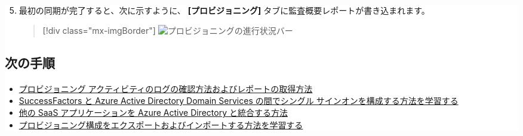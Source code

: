 5. 最初の同期が完了すると、次に示すように、 **[プロビジョニング]** タブに監査概要レポートが書き込まれます。

   > [!div class="mx-imgBorder"]
   > ![プロビジョニングの進行状況バー](./media/sap-successfactors-inbound-provisioning/prov-progress-bar-stats.png)

## <a name="next-steps"></a>次の手順

* [プロビジョニング アクティビティのログの確認方法およびレポートの取得方法](../manage-apps/check-status-user-account-provisioning.md)
* [SuccessFactors と Azure Active Directory Domain Services の間でシングル サインオンを構成する方法を学習する](successfactors-tutorial.md)
* [他の SaaS アプリケーションを Azure Active Directory と統合する方法](tutorial-list.md)
* [プロビジョニング構成をエクスポートおよびインポートする方法を学習する](../manage-apps/export-import-provisioning-configuration.md)


